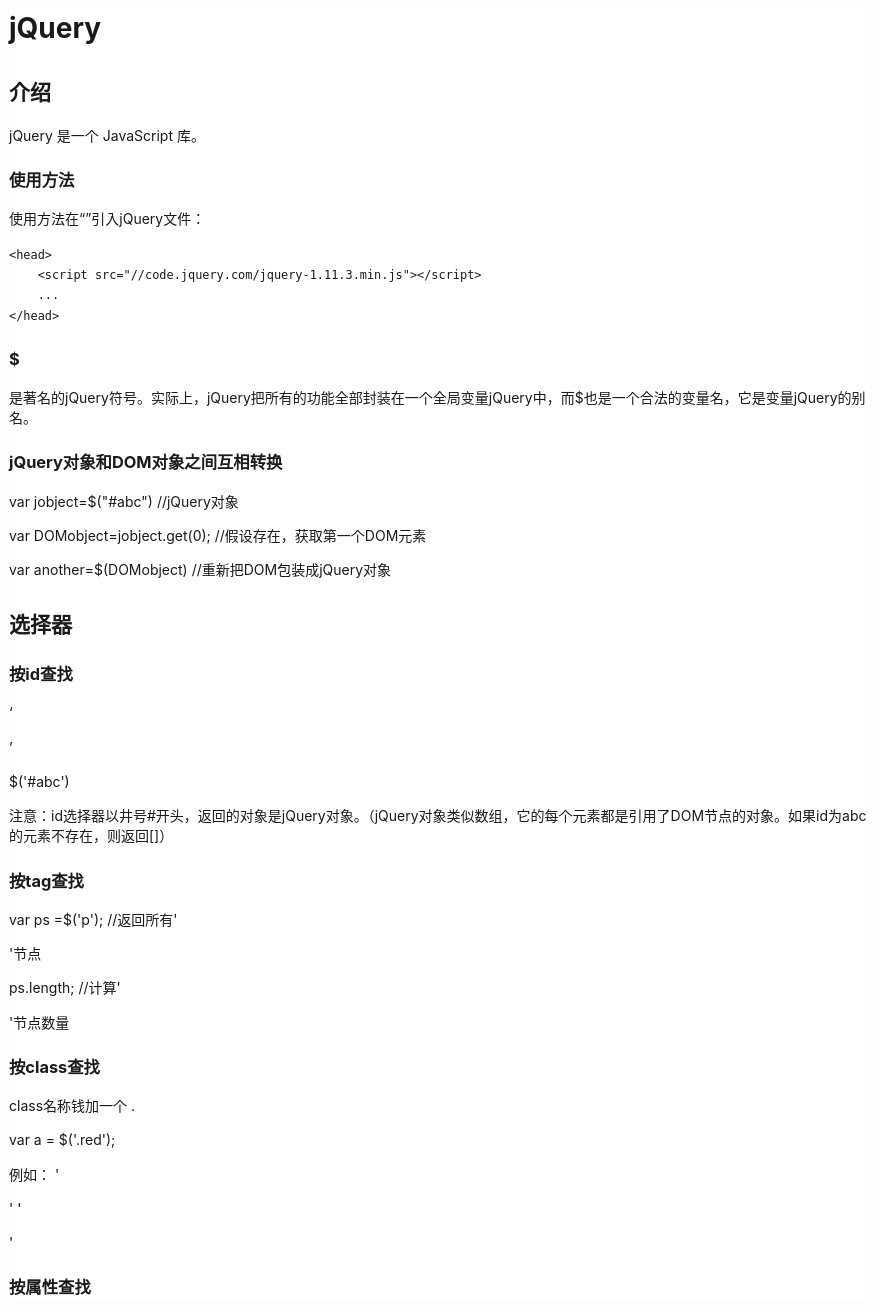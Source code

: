 # jQuery

## 	介绍

jQuery 是一个 JavaScript 库。

### 	使用方法

使用方法在“<head>”引入jQuery文件：

```
<head>
    <script src="//code.jquery.com/jquery-1.11.3.min.js"></script>
	...
</head>
```

### 	 $

是著名的jQuery符号。实际上，jQuery把所有的功能全部封装在一个全局变量jQuery中，而$也是一个合法的变量名，它是变量jQuery的别名。

### jQuery对象和DOM对象之间互相转换

var jobject=$("#abc")      //jQuery对象

var DOMobject=jobject.get(0);    //假设存在，获取第一个DOM元素

var another=$(DOMobject)     //重新把DOM包装成jQuery对象

## 选择器

### 按id查找

‘<div id="abc">’

$('#abc')    

注意：id选择器以井号#开头，返回的对象是jQuery对象。（jQuery对象类似数组，它的每个元素都是引用了DOM节点的对象。如果id为abc的元素不存在，则返回[]）

### 按tag查找

var ps =$('p');      //返回所有'<p>'节点

ps.length;          //计算'<p>'节点数量

### 按class查找

class名称钱加一个 . 

var  a = $('.red');

例如： '<div class="red"></div>'   '<p class="green red"></p>'

### 按属性查找
